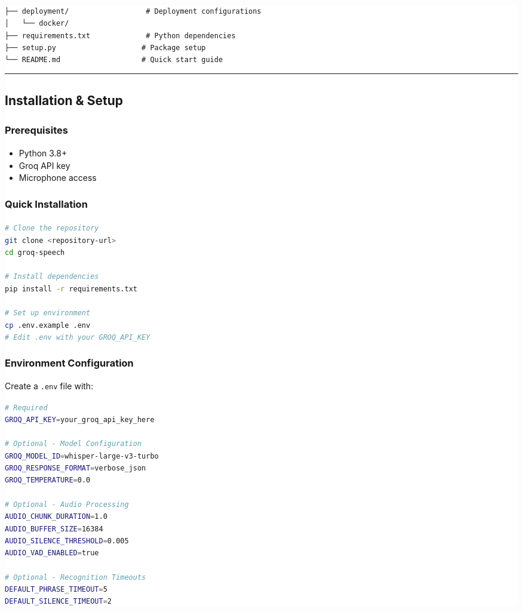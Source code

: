 ```
├── deployment/                  # Deployment configurations
│   └── docker/
├── requirements.txt             # Python dependencies
├── setup.py                    # Package setup
└── README.md                   # Quick start guide
```

---

## Installation & Setup

### Prerequisites

- Python 3.8+
- Groq API key
- Microphone access

### Quick Installation

```bash
# Clone the repository
git clone <repository-url>
cd groq-speech

# Install dependencies
pip install -r requirements.txt

# Set up environment
cp .env.example .env
# Edit .env with your GROQ_API_KEY
```

### Environment Configuration

Create a `.env` file with:

```bash
# Required
GROQ_API_KEY=your_groq_api_key_here

# Optional - Model Configuration
GROQ_MODEL_ID=whisper-large-v3-turbo
GROQ_RESPONSE_FORMAT=verbose_json
GROQ_TEMPERATURE=0.0

# Optional - Audio Processing
AUDIO_CHUNK_DURATION=1.0
AUDIO_BUFFER_SIZE=16384
AUDIO_SILENCE_THRESHOLD=0.005
AUDIO_VAD_ENABLED=true

# Optional - Recognition Timeouts
DEFAULT_PHRASE_TIMEOUT=5
DEFAULT_SILENCE_TIMEOUT=2
```
